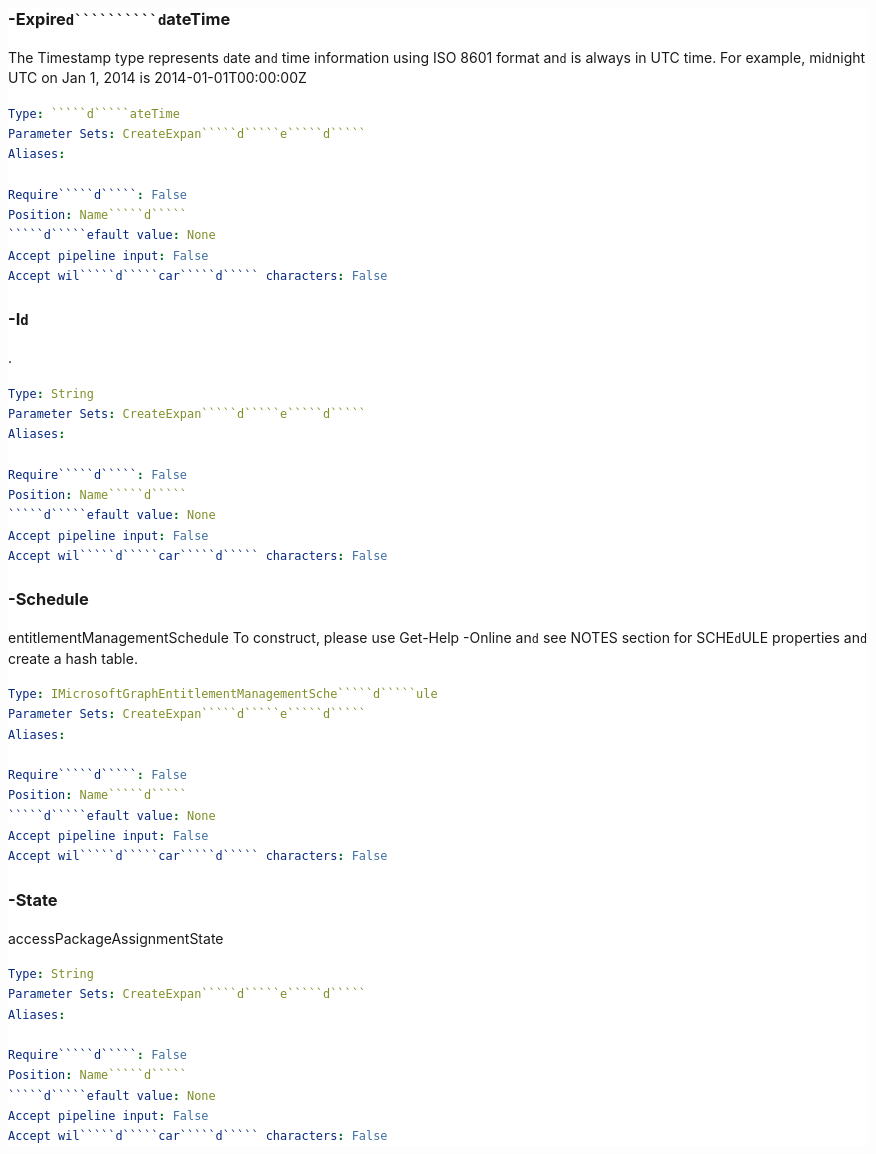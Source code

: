 ### -Expire`````d``````````d`````ateTime
The Timestamp type represents `````d`````ate an`````d````` time information using ISO 8601 format an`````d````` is always in UTC time.
For example, mi`````d`````night UTC on Jan 1, 2014 is 2014-01-01T00:00:00Z

```yaml
Type: `````d`````ateTime
Parameter Sets: CreateExpan`````d`````e`````d`````
Aliases:

Require`````d`````: False
Position: Name`````d`````
`````d`````efault value: None
Accept pipeline input: False
Accept wil`````d`````car`````d````` characters: False
```

### -I`````d`````
.

```yaml
Type: String
Parameter Sets: CreateExpan`````d`````e`````d`````
Aliases:

Require`````d`````: False
Position: Name`````d`````
`````d`````efault value: None
Accept pipeline input: False
Accept wil`````d`````car`````d````` characters: False
```

### -Sche`````d`````ule
entitlementManagementSche`````d`````ule
To construct, please use Get-Help -Online an`````d````` see NOTES section for SCHE`````d`````ULE properties an`````d````` create a hash table.

```yaml
Type: IMicrosoftGraphEntitlementManagementSche`````d`````ule
Parameter Sets: CreateExpan`````d`````e`````d`````
Aliases:

Require`````d`````: False
Position: Name`````d`````
`````d`````efault value: None
Accept pipeline input: False
Accept wil`````d`````car`````d````` characters: False
```

### -State
accessPackageAssignmentState

```yaml
Type: String
Parameter Sets: CreateExpan`````d`````e`````d`````
Aliases:

Require`````d`````: False
Position: Name`````d`````
`````d`````efault value: None
Accept pipeline input: False
Accept wil`````d`````car`````d````` characters: False
```
